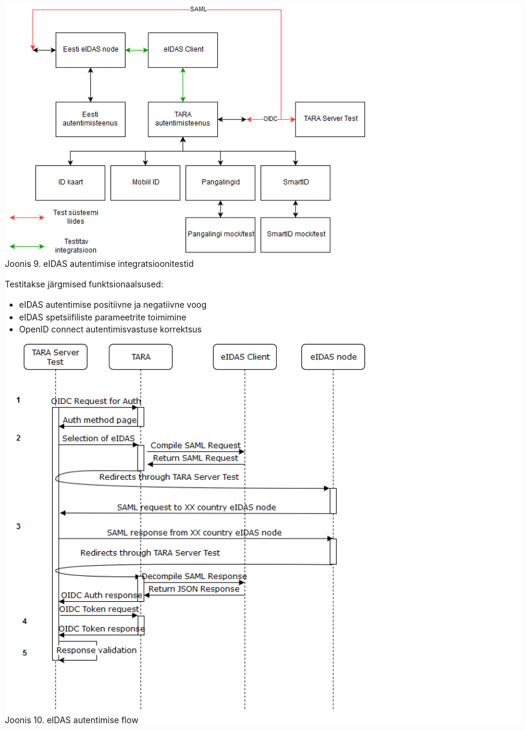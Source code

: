 <img src='img/EidasIT.png' style='width: 600px;'><br>
Joonis 9. eIDAS autentimise integratsioonitestid

Testitakse järgmised funktsionaalsused:

* eIDAS autentimise positiivne ja negatiivne voog
* eIDAS spetsiifiliste parameetrite toimimine 
* OpenID connect autentimisvastuse korrektsus

<img src='img/EidasNodeFlow.png' style='width: 600px;'><br>
Joonis 10. eIDAS autentimise flow
